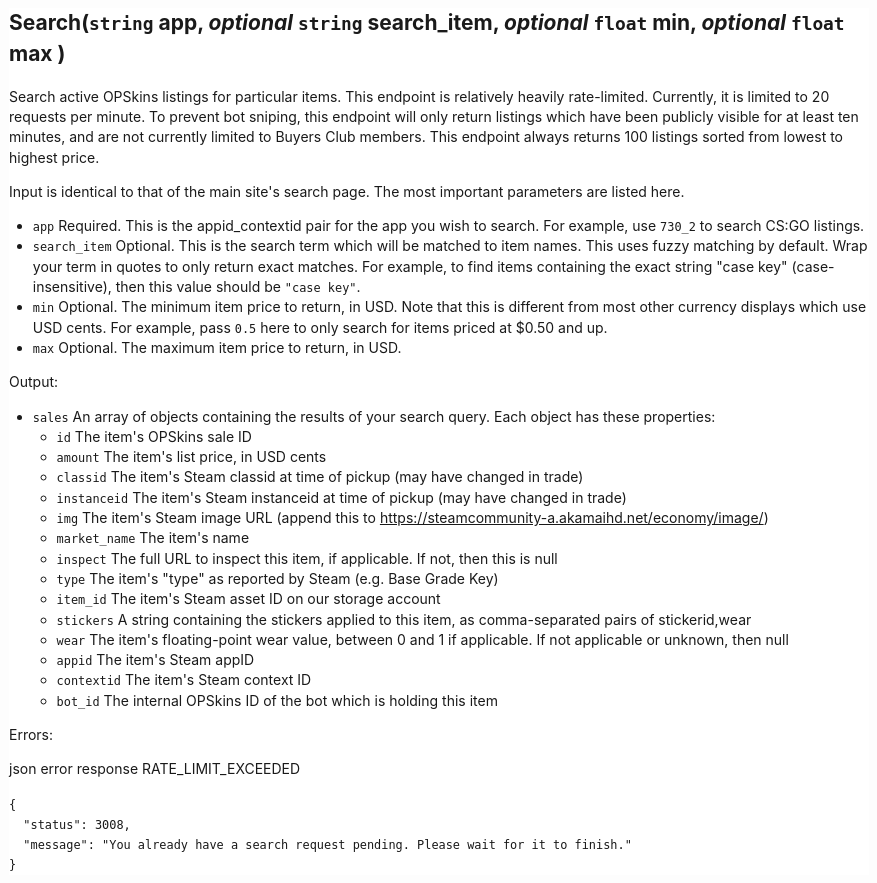 ## <a name='Search'>Search(`string` app, *optional* `string` search_item, *optional* `float` min, *optional* `float` max )</a>
     
Search active OPSkins listings for particular items. This endpoint is relatively heavily rate-limited. Currently, it is limited to 20 requests per minute. To prevent bot sniping, this endpoint will only return listings which have been publicly visible for at least ten minutes, and are not currently limited to Buyers Club members. This endpoint always returns 100 listings sorted from lowest to highest price.

Input is identical to that of the main site's search page. The most important parameters are listed here.

 * `app` Required. This is the appid_contextid pair for the app you wish to search. For example, use `730_2` to search CS:GO listings.
 * `search_item` Optional. This is the search term which will be matched to item names. This uses fuzzy matching by default. Wrap your term in quotes to only return exact matches. For example, to find items containing the exact string "case key" (case-insensitive), then this value should be `"case key"`.
 * `min` Optional. The minimum item price to return, in USD. Note that this is different from most other currency displays which use USD cents. For example, pass `0.5` here to only search for items priced at $0.50 and up.
 * `max` Optional. The maximum item price to return, in USD.
 
Output:
 
 * `sales` An array of objects containing the results of your search query. Each object has these properties:
     * `id` The item's OPSkins sale ID
     * `amount` The item's list price, in USD cents
     * `classid` The item's Steam classid at time of pickup (may have changed in trade)
     * `instanceid` The item's Steam instanceid at time of pickup (may have changed in trade)
     * `img` The item's Steam image URL (append this to https://steamcommunity-a.akamaihd.net/economy/image/)
     * `market_name` The item's name
     * `inspect` The full URL to inspect this item, if applicable. If not, then this is null
     * `type` The item's "type" as reported by Steam (e.g. Base Grade Key)
     * `item_id` The item's Steam asset ID on our storage account
     * `stickers` A string containing the stickers applied to this item, as comma-separated pairs of stickerid,wear
     * `wear` The item's floating-point wear value, between 0 and 1 if applicable. If not applicable or unknown, then null
     * `appid` The item's Steam appID
     * `contextid` The item's Steam context ID
     * `bot_id` The internal OPSkins ID of the bot which is holding this item
     
Errors:

json error response RATE_LIMIT_EXCEEDED

    {
      "status": 3008,
      "message": "You already have a search request pending. Please wait for it to finish."
    }

